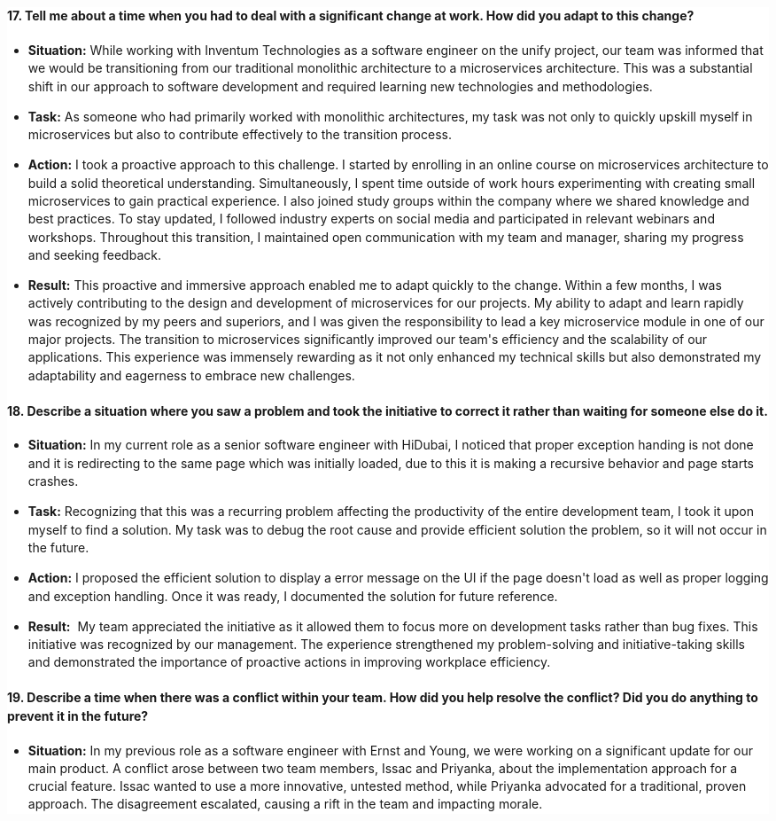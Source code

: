 #### 17. Tell me about a time when you had to deal with a significant change at work. How did you adapt to this change?

- **Situation:** While working with Inventum Technologies as a software engineer on the unify project, our team was informed that we would be transitioning from our traditional monolithic architecture to a microservices architecture. This was a substantial shift in our approach to software development and required learning new technologies and methodologies.

- **Task:** As someone who had primarily worked with monolithic architectures, my task was not only to quickly upskill myself in microservices but also to contribute effectively to the transition process.

- **Action:** I took a proactive approach to this challenge. I started by enrolling in an online course on microservices architecture to build a solid theoretical understanding. Simultaneously, I spent time outside of work hours experimenting with creating small microservices to gain practical experience. I also joined study groups within the company where we shared knowledge and best practices. To stay updated, I followed industry experts on social media and participated in relevant webinars and workshops. Throughout this transition, I maintained open communication with my team and manager, sharing my progress and seeking feedback.

- **Result:** This proactive and immersive approach enabled me to adapt quickly to the change. Within a few months, I was actively contributing to the design and development of microservices for our projects. My ability to adapt and learn rapidly was recognized by my peers and superiors, and I was given the responsibility to lead a key microservice module in one of our major projects. The transition to microservices significantly improved our team's efficiency and the scalability of our applications. This experience was immensely rewarding as it not only enhanced my technical skills but also demonstrated my adaptability and eagerness to embrace new challenges.


#### 18. Describe a situation where you saw a problem and took the initiative to correct it rather than waiting for someone else do it.

- **Situation:** In my current role as a senior software engineer with HiDubai, I noticed that proper exception handing is not done and it is redirecting to the same page which was initially loaded, due to this it is making a recursive behavior and page starts crashes.

- **Task:** Recognizing that this was a recurring problem affecting the productivity of the entire development team, I took it upon myself to find a solution. My task was to debug the root cause and provide efficient solution the problem, so it will not occur in the future.

- **Action:** I proposed the efficient solution to display a error message on the UI if the page doesn't load as well as proper logging and exception handling. Once it was ready, I  documented the solution for future reference.

- **Result:**  My team appreciated the initiative as it allowed them to focus more on development tasks rather than bug fixes. This initiative was recognized by our management. The experience strengthened my problem-solving and initiative-taking skills and demonstrated the importance of proactive actions in improving workplace efficiency.

#### 19. Describe a time when there was a conflict within your team. How did you help resolve the conflict? Did you do anything to prevent it in the future?

- **Situation:** In my previous role as a software engineer with Ernst and Young, we were working on a significant update for our main product. A conflict arose between two team members, Issac and Priyanka, about the implementation approach for a crucial feature. Issac wanted to use a more innovative, untested method, while Priyanka advocated for a traditional, proven approach. The disagreement escalated, causing a rift in the team and impacting morale.
